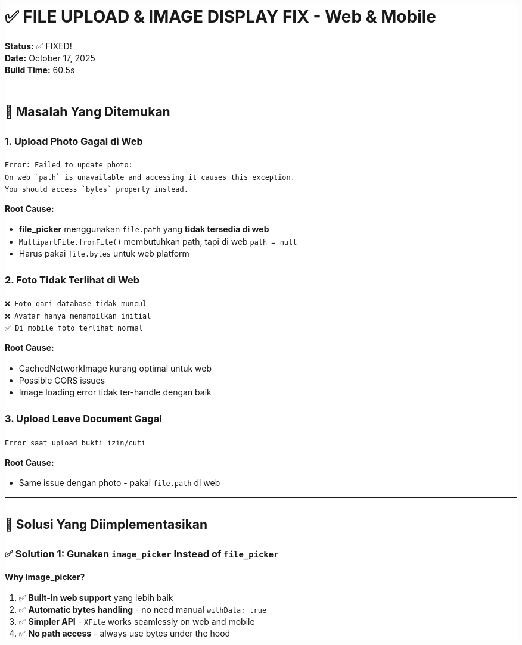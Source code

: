# ✅ FILE UPLOAD & IMAGE DISPLAY FIX - Web & Mobile

**Status:** ✅ FIXED!  
**Date:** October 17, 2025  
**Build Time:** 60.5s

---

## 🚨 Masalah Yang Ditemukan

### 1. **Upload Photo Gagal di Web**
```
Error: Failed to update photo: 
On web `path` is unavailable and accessing it causes this exception.
You should access `bytes` property instead.
```

**Root Cause:**
- **file_picker** menggunakan `file.path` yang **tidak tersedia di web**
- `MultipartFile.fromFile()` membutuhkan path, tapi di web `path = null`
- Harus pakai `file.bytes` untuk web platform

### 2. **Foto Tidak Terlihat di Web**
```
❌ Foto dari database tidak muncul
❌ Avatar hanya menampilkan initial
✅ Di mobile foto terlihat normal
```

**Root Cause:**
- CachedNetworkImage kurang optimal untuk web
- Possible CORS issues
- Image loading error tidak ter-handle dengan baik

### 3. **Upload Leave Document Gagal**
```
Error saat upload bukti izin/cuti
```

**Root Cause:** 
- Same issue dengan photo - pakai `file.path` di web

---

## 🔧 Solusi Yang Diimplementasikan

### ✅ Solution 1: Gunakan `image_picker` Instead of `file_picker`

**Why image_picker?**
1. ✅ **Built-in web support** yang lebih baik
2. ✅ **Automatic bytes handling** - no need manual `withData: true`
3. ✅ **Simpler API** - `XFile` works seamlessly on web and mobile
4. ✅ **No path access** - always use bytes under the hood
